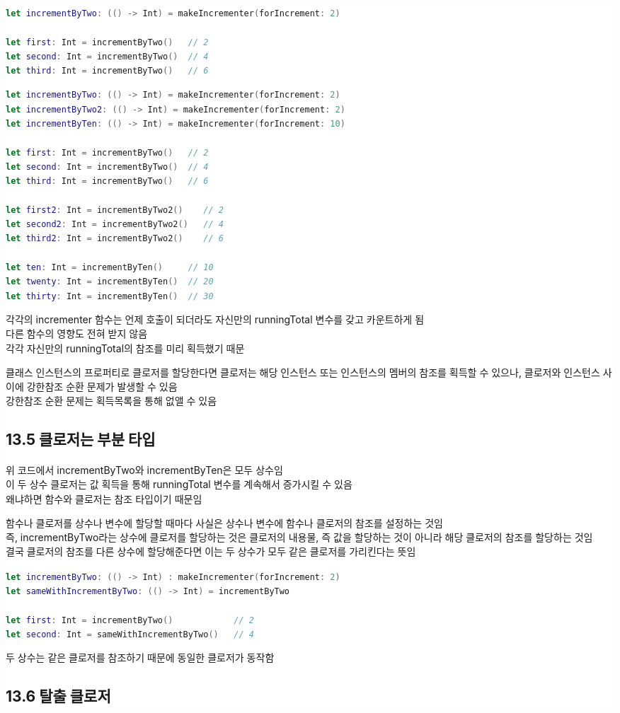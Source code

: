 ```swift
let incrementByTwo: (() -> Int) = makeIncrementer(forIncrement: 2)

let first: Int = incrementByTwo()   // 2
let second: Int = incrementByTwo()  // 4
let third: Int = incrementByTwo()   // 6
```

```swift
let incrementByTwo: (() -> Int) = makeIncrementer(forIncrement: 2)
let incrementByTwo2: (() -> Int) = makeIncrementer(forIncrement: 2)
let incrementByTen: (() -> Int) = makeIncrementer(forIncrement: 10)

let first: Int = incrementByTwo()   // 2
let second: Int = incrementByTwo()  // 4
let third: Int = incrementByTwo()   // 6

let first2: Int = incrementByTwo2()    // 2
let second2: Int = incrementByTwo2()   // 4
let third2: Int = incrementByTwo2()    // 6

let ten: Int = incrementByTen()     // 10
let twenty: Int = incrementByTen()  // 20
let thirty: Int = incrementByTen()  // 30
```

각각의 incrementer 함수는 언제 호출이 되더라도 자신만의 runningTotal 변수를 갖고 카운트하게 됨  
다른 함수의 영향도 전혀 받지 않음  
각각 자신만의 runningTotal의 참조를 미리 획득했기 때문

클래스 인스턴스의 프로퍼티로 클로저를 할당한다면 클로저는 해당 인스턴스 또는 인스턴스의 멤버의 참조를 획득할 수 있으나, 클로저와 인스턴스 사이에 강한참조 순환 문제가 발생할 수 있음  
강한참조 순환 문제는 획득목록을 통해 없앨 수 있음

## 13.5 클로저는 부분 타입

위 코드에서 incrementByTwo와 incrementByTen은 모두 상수임  
이 두 상수 클로저는 값 획득을 통해 runningTotal 변수를 계속해서 증가시킬 수 있음  
왜냐하면 함수와 클로저는 참조 타입이기 때문임

함수나 클로저를 상수나 변수에 할당할 때마다 사실은 상수나 변수에 함수나 클로저의 참조를 설정하는 것임  
즉, incrementByTwo라는 상수에 클로저를 할당하는 것은 클로저의 내용물, 즉 값을 할당하는 것이 아니라 해당 클로저의 참조를 할당하는 것임  
결국 클로저의 참조를 다른 상수에 할당해준다면 이는 두 상수가 모두 같은 클로저를 가리킨다는 뜻임

```swift
let incrementByTwo: (() -> Int) : makeIncrementer(forIncrement: 2)
let sameWithIncrementByTwo: (() -> Int) = incrementByTwo

let first: Int = incrementByTwo()            // 2
let second: Int = sameWithIncrementByTwo()   // 4
```

두 상수는 같은 클로저를 참조하기 때문에 동일한 클로저가 동작함

## 13.6 탈출 클로저
